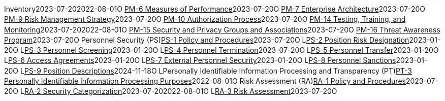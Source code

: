 Inventory</a></td><td class="required-date ">2023-07-20</td><td class="required-date ">2022-08-01</td><td class="implementation-level">O </td><td class="implementation-level"/></tr><tr><td class="control"><a class="control-title" href="/catalog/pm/pm-06/#pm-06">PM-6 Measures of Performance</a></td><td class="required-date ">2023-07-20</td><td class="required-date "/><td class="implementation-level">O </td><td class="implementation-level"/></tr><tr><td class="control"><a class="control-title" href="/catalog/pm/pm-07/#pm-07">PM-7 Enterprise Architecture</a></td><td class="required-date ">2023-07-20</td><td class="required-date "/><td class="implementation-level">O </td><td class="implementation-level"/></tr><tr><td class="control"><a class="control-title" href="/catalog/pm/pm-09/#pm-09">PM-9 Risk Management Strategy</a></td><td class="required-date ">2023-07-20</td><td class="required-date "/><td class="implementation-level">O </td><td class="implementation-level"/></tr><tr><td class="control"><a class="control-title" href="/catalog/pm/pm-10/#pm-10">PM-10 Authorization Process</a></td><td class="required-date ">2023-07-20</td><td class="required-date "/><td class="implementation-level">O </td><td class="implementation-level"/></tr><tr><td class="control"><a class="control-title" href="/catalog/pm/pm-14/#pm-14">PM-14 Testing, Training, and Monitoring</a></td><td class="required-date ">2023-07-20</td><td class="required-date ">2022-08-01</td><td class="implementation-level">O </td><td class="implementation-level"/></tr><tr><td class="control"><a class="control-title" href="/catalog/pm/pm-15/#pm-15">PM-15 Security and Privacy Groups and Associations</a></td><td class="required-date ">2023-07-20</td><td class="required-date "/><td class="implementation-level">O </td><td class="implementation-level"/></tr><tr><td class="control"><a class="control-title" href="/catalog/pm/pm-16/#pm-16">PM-16 Threat Awareness Program</a></td><td class="required-date ">2023-07-20</td><td class="required-date "/><td class="implementation-level">O </td><td class="implementation-level"/></tr><tr id="ps"><td colspan="5"><heading>Personnel Security (PS)</heading></td></tr><tr><td class="control"><a class="control-title" href="/catalog/ps/ps-01/#ps-01">PS-1 Policy and Procedures</a></td><td class="required-date ">2023-07-20</td><td class="required-date "/><td class="implementation-level">O </td><td class="implementation-level">L</td></tr><tr><td class="control"><a class="control-title" href="/catalog/ps/ps-02/#ps-02">PS-2 Position Risk Designation</a></td><td class="required-date ">2023-01-20</td><td class="required-date "/><td class="implementation-level">O </td><td class="implementation-level">L</td></tr><tr><td class="control"><a class="control-title" href="/catalog/ps/ps-03/#ps-03">PS-3 Personnel Screening</a></td><td class="required-date ">2023-01-20</td><td class="required-date "/><td class="implementation-level">O </td><td class="implementation-level">L</td></tr><tr><td class="control"><a class="control-title" href="/catalog/ps/ps-04/#ps-04">PS-4 Personnel Termination</a></td><td class="required-date ">2023-07-20</td><td class="required-date "/><td class="implementation-level">O </td><td class="implementation-level">L</td></tr><tr><td class="control"><a class="control-title" href="/catalog/ps/ps-05/#ps-05">PS-5 Personnel Transfer</a></td><td class="required-date ">2023-01-20</td><td class="required-date "/><td class="implementation-level">O </td><td class="implementation-level">L</td></tr><tr><td class="control"><a class="control-title" href="/catalog/ps/ps-06/#ps-06">PS-6 Access Agreements</a></td><td class="required-date ">2023-01-20</td><td class="required-date "/><td class="implementation-level">O </td><td class="implementation-level">L</td></tr><tr><td class="control"><a class="control-title" href="/catalog/ps/ps-07/#ps-07">PS-7 External Personnel Security</a></td><td class="required-date ">2023-01-20</td><td class="required-date "/><td class="implementation-level">O </td><td class="implementation-level">L</td></tr><tr><td class="control"><a class="control-title" href="/catalog/ps/ps-08/#ps-08">PS-8 Personnel Sanctions</a></td><td class="required-date ">2023-01-20</td><td class="required-date "/><td class="implementation-level">O </td><td class="implementation-level">L</td></tr><tr><td class="control"><a class="control-title" href="/catalog/ps/ps-09/#ps-09">PS-9 Position Descriptions</a></td><td class="required-date new-requirement">2024-11-18</td><td class="required-date "/><td class="implementation-level">O </td><td class="implementation-level">L</td></tr><tr id="pt"><td colspan="5"><heading>Personally Identifiable Information Processing and Transparency (PT)</heading></td></tr><tr><td class="control"><a class="control-title" href="/catalog/pt/pt-03/#pt-03">PT-3 Personally Identifiable Information Processing Purposes</a></td><td class="required-date "/><td class="required-date ">2022-08-01</td><td class="implementation-level">O </td><td class="implementation-level"/></tr><tr id="ra"><td colspan="5"><heading>Risk Assessment (RA)</heading></td></tr><tr><td class="control"><a class="control-title" href="/catalog/ra/ra-01/#ra-01">RA-1 Policy and Procedures</a></td><td class="required-date ">2023-07-20</td><td class="required-date "/><td class="implementation-level">O </td><td class="implementation-level">L</td></tr><tr><td class="control"><a class="control-title" href="/catalog/ra/ra-02/#ra-02">RA-2 Security Categorization</a></td><td class="required-date ">2023-07-20</td><td class="required-date ">2022-08-01</td><td class="implementation-level">O </td><td class="implementation-level">L</td></tr><tr><td class="control"><a class="control-title" href="/catalog/ra/ra-03/#ra-03">RA-3 Risk Assessment</a></td><td class="required-date ">2023-07-20</td><td class="required-date "/><td class="implementation-level">O